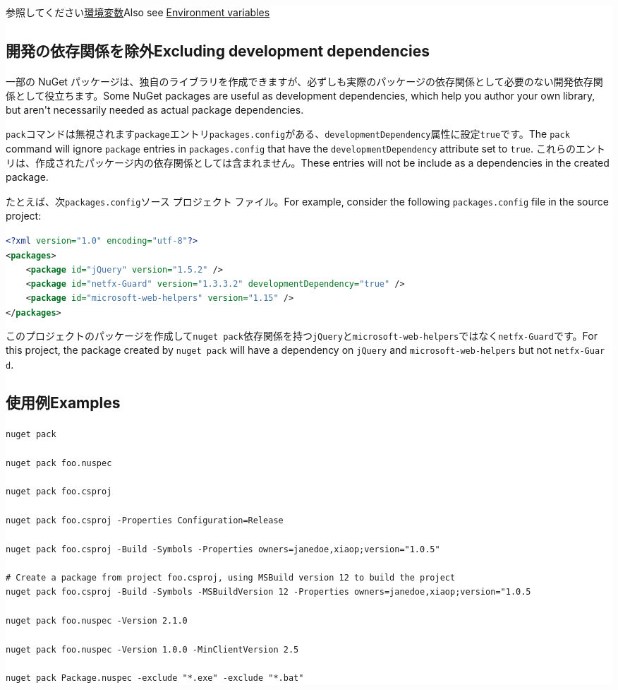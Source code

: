 <span data-ttu-id="a65d6-168">参照してください[環境変数](cli-ref-environment-variables.md)</span><span class="sxs-lookup"><span data-stu-id="a65d6-168">Also see [Environment variables](cli-ref-environment-variables.md)</span></span>

## <a name="excluding-development-dependencies"></a><span data-ttu-id="a65d6-169">開発の依存関係を除外</span><span class="sxs-lookup"><span data-stu-id="a65d6-169">Excluding development dependencies</span></span>

<span data-ttu-id="a65d6-170">一部の NuGet パッケージは、独自のライブラリを作成できますが、必ずしも実際のパッケージの依存関係として必要のない開発依存関係として役立ちます。</span><span class="sxs-lookup"><span data-stu-id="a65d6-170">Some NuGet packages are useful as development dependencies, which help you author your own library, but aren't necessarily needed as actual package dependencies.</span></span>

<span data-ttu-id="a65d6-171">`pack`コマンドは無視されます`package`エントリ`packages.config`がある、`developmentDependency`属性に設定`true`です。</span><span class="sxs-lookup"><span data-stu-id="a65d6-171">The `pack` command will ignore `package` entries in `packages.config` that have the `developmentDependency` attribute set to `true`.</span></span> <span data-ttu-id="a65d6-172">これらのエントリは、作成されたパッケージ内の依存関係としては含まれません。</span><span class="sxs-lookup"><span data-stu-id="a65d6-172">These entries will not be include as a dependencies in the created package.</span></span>

<span data-ttu-id="a65d6-173">たとえば、次`packages.config`ソース プロジェクト ファイル。</span><span class="sxs-lookup"><span data-stu-id="a65d6-173">For example, consider the following `packages.config` file in the source project:</span></span>

```xml
<?xml version="1.0" encoding="utf-8"?>
<packages>
    <package id="jQuery" version="1.5.2" />
    <package id="netfx-Guard" version="1.3.3.2" developmentDependency="true" />
    <package id="microsoft-web-helpers" version="1.15" />
</packages>
```

<span data-ttu-id="a65d6-174">このプロジェクトのパッケージを作成して`nuget pack`依存関係を持つ`jQuery`と`microsoft-web-helpers`ではなく`netfx-Guard`です。</span><span class="sxs-lookup"><span data-stu-id="a65d6-174">For this project, the package created by `nuget pack` will have a dependency on `jQuery` and `microsoft-web-helpers` but not `netfx-Guard`.</span></span>

## <a name="examples"></a><span data-ttu-id="a65d6-175">使用例</span><span class="sxs-lookup"><span data-stu-id="a65d6-175">Examples</span></span>

```cli
nuget pack

nuget pack foo.nuspec

nuget pack foo.csproj

nuget pack foo.csproj -Properties Configuration=Release

nuget pack foo.csproj -Build -Symbols -Properties owners=janedoe,xiaop;version="1.0.5"

# Create a package from project foo.csproj, using MSBuild version 12 to build the project
nuget pack foo.csproj -Build -Symbols -MSBuildVersion 12 -Properties owners=janedoe,xiaop;version="1.0.5

nuget pack foo.nuspec -Version 2.1.0

nuget pack foo.nuspec -Version 1.0.0 -MinClientVersion 2.5

nuget pack Package.nuspec -exclude "*.exe" -exclude "*.bat"
```

